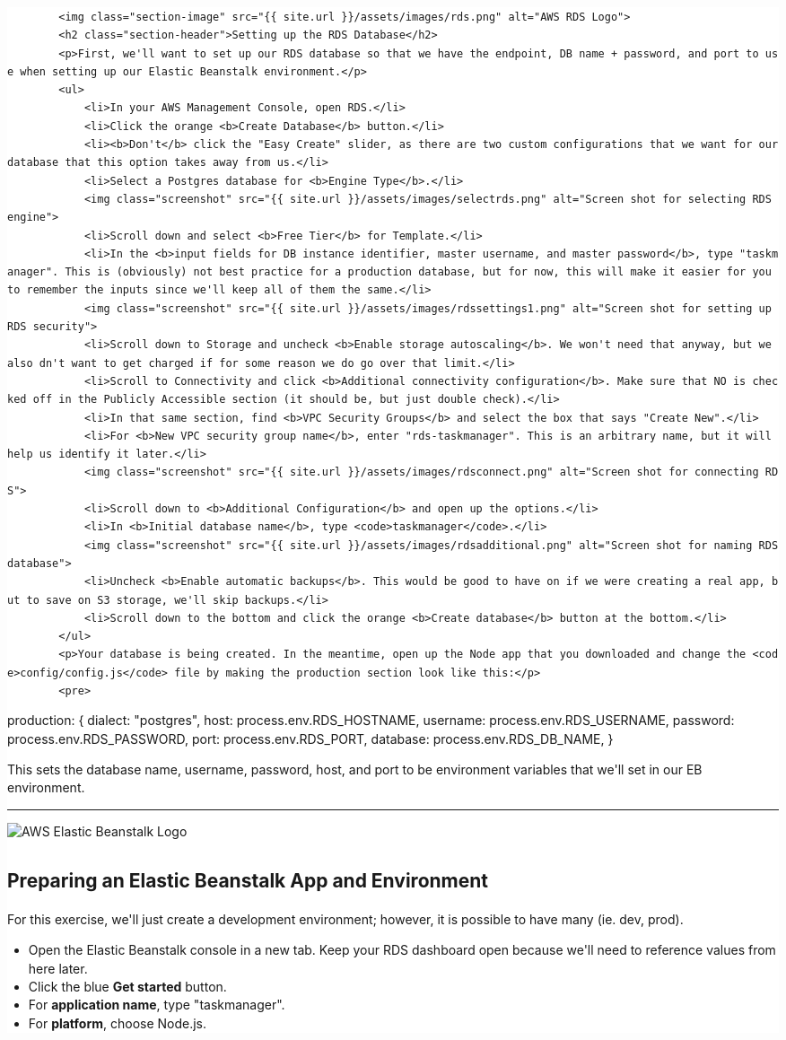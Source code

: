 			<img class="section-image" src="{{ site.url }}/assets/images/rds.png" alt="AWS RDS Logo">
			<h2 class="section-header">Setting up the RDS Database</h2>
			<p>First, we'll want to set up our RDS database so that we have the endpoint, DB name + password, and port to use when setting up our Elastic Beanstalk environment.</p>
			<ul>
				<li>In your AWS Management Console, open RDS.</li>
				<li>Click the orange <b>Create Database</b> button.</li>
				<li><b>Don't</b> click the "Easy Create" slider, as there are two custom configurations that we want for our database that this option takes away from us.</li>
				<li>Select a Postgres database for <b>Engine Type</b>.</li>
				<img class="screenshot" src="{{ site.url }}/assets/images/selectrds.png" alt="Screen shot for selecting RDS engine">
				<li>Scroll down and select <b>Free Tier</b> for Template.</li>
				<li>In the <b>input fields for DB instance identifier, master username, and master password</b>, type "taskmanager". This is (obviously) not best practice for a production database, but for now, this will make it easier for you to remember the inputs since we'll keep all of them the same.</li>
				<img class="screenshot" src="{{ site.url }}/assets/images/rdssettings1.png" alt="Screen shot for setting up RDS security">
				<li>Scroll down to Storage and uncheck <b>Enable storage autoscaling</b>. We won't need that anyway, but we also dn't want to get charged if for some reason we do go over that limit.</li>
				<li>Scroll to Connectivity and click <b>Additional connectivity configuration</b>. Make sure that NO is checked off in the Publicly Accessible section (it should be, but just double check).</li>
				<li>In that same section, find <b>VPC Security Groups</b> and select the box that says "Create New".</li>
				<li>For <b>New VPC security group name</b>, enter "rds-taskmanager". This is an arbitrary name, but it will help us identify it later.</li>
				<img class="screenshot" src="{{ site.url }}/assets/images/rdsconnect.png" alt="Screen shot for connecting RDS">
				<li>Scroll down to <b>Additional Configuration</b> and open up the options.</li>
				<li>In <b>Initial database name</b>, type <code>taskmanager</code>.</li>
				<img class="screenshot" src="{{ site.url }}/assets/images/rdsadditional.png" alt="Screen shot for naming RDS database">
				<li>Uncheck <b>Enable automatic backups</b>. This would be good to have on if we were creating a real app, but to save on S3 storage, we'll skip backups.</li>
				<li>Scroll down to the bottom and click the orange <b>Create database</b> button at the bottom.</li>
			</ul>
			<p>Your database is being created. In the meantime, open up the Node app that you downloaded and change the <code>config/config.js</code> file by making the production section look like this:</p>
			<pre>
  production: {
    dialect: "postgres",
    host: process.env.RDS_HOSTNAME,
    username: process.env.RDS_USERNAME,
    password: process.env.RDS_PASSWORD,
    port: process.env.RDS_PORT,
    database: process.env.RDS_DB_NAME,
  }</pre>
		  <p>This sets the database name, username, password, host, and port to be environment variables that we'll set in our EB environment.</p>
		</section>
		<hr />
		<section>
			<a name="ebenv"></a>
			<img class="section-image" src="{{ site.url }}/assets/images/eb.png" alt="AWS Elastic Beanstalk Logo">
			<h2 class="section-header">Preparing an Elastic Beanstalk App and Environment</h2>
			<p>For this exercise, we'll just create a development environment; however, it is possible to have many (ie. dev, prod).</p>
			<ul>
				<li>Open the Elastic Beanstalk console in a new tab. Keep your RDS dashboard open because we'll need to reference values from here later.</li>
				<li>Click the blue <b>Get started</b> button.</li>
				<li>For <b>application name</b>, type "taskmanager".</li>
				<li>For <b>platform</b>, choose Node.js.</li>